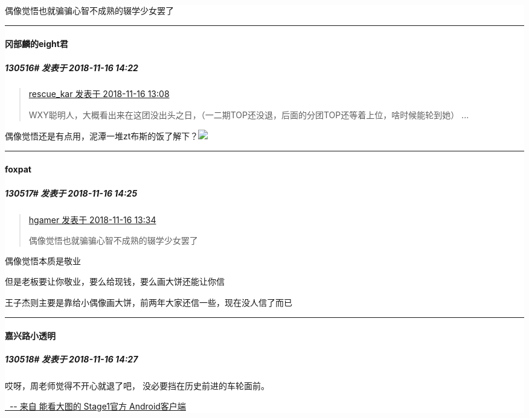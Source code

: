 偶像觉悟也就骗骗心智不成熟的辍学少女罢了







*****

####  冈部麟的eight君  
##### 130516#       发表于 2018-11-16 14:22



<blockquote><a href="httphttps://bbs.saraba1st.com/2b/forum.php?mod=redirect&amp;goto=findpost&amp;pid=41614217&amp;ptid=1105387" target="_blank">rescue_kar 发表于 2018-11-16 13:08</a>

WXY聪明人，大概看出来在这团没出头之日，（一二期TOP还没退，后面的分团TOP还等着上位，啥时候能轮到她） ...</blockquote>
偶像觉悟还是有点用，泥潭一堆zt布斯的饭了解下？<img src="https://static.saraba1st.com/image/smiley/face2017/018.png" referrerpolicy="no-referrer">







*****

####  foxpat  
##### 130517#       发表于 2018-11-16 14:25



<blockquote><a href="httphttps://bbs.saraba1st.com/2b/forum.php?mod=redirect&amp;goto=findpost&amp;pid=41614491&amp;ptid=1105387" target="_blank">hgamer 发表于 2018-11-16 13:34</a>

偶像觉悟也就骗骗心智不成熟的辍学少女罢了</blockquote>
偶像觉悟本质是敬业


但是老板要让你敬业，要么给现钱，要么画大饼还能让你信


王子杰则主要是靠给小偶像画大饼，前两年大家还信一些，现在没人信了而已







*****

####  嘉兴路小透明  
##### 130518#       发表于 2018-11-16 14:27




哎呀，周老师觉得不开心就退了吧，
没必要挡在历史前进的车轮面前。

[  -- 来自 能看大图的 Stage1官方 Android客户端](https://www.coolapk.com/apk/140634)



